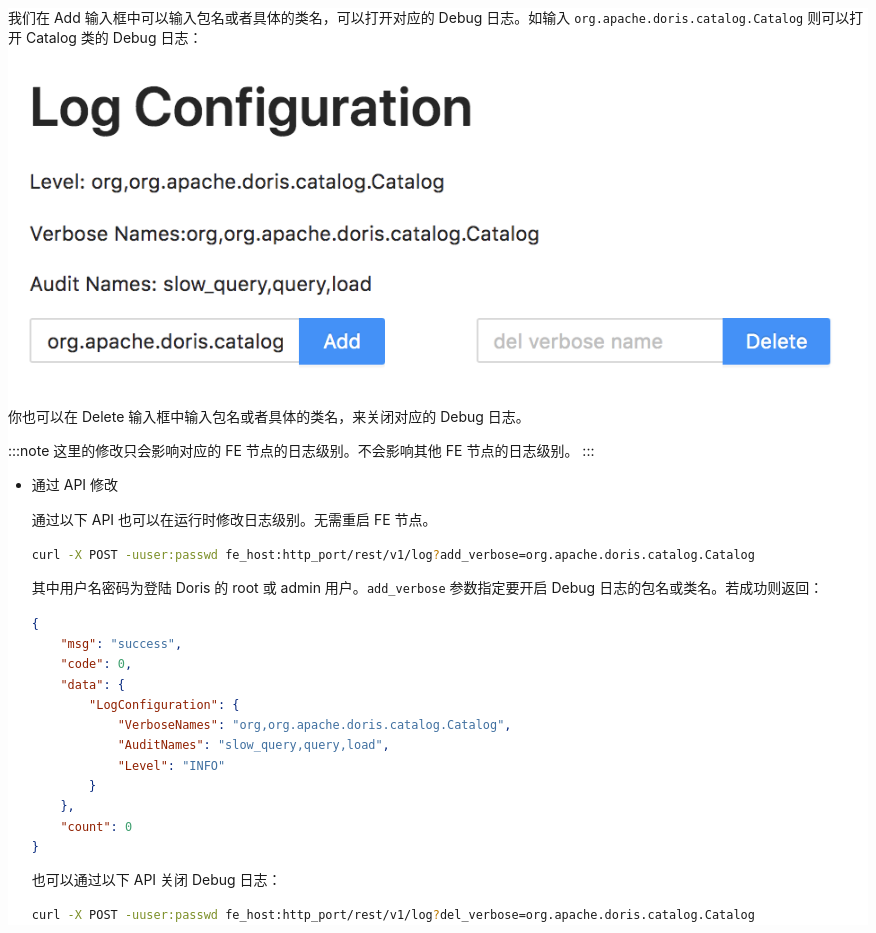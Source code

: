    我们在 Add 输入框中可以输入包名或者具体的类名，可以打开对应的 Debug 日志。如输入 `org.apache.doris.catalog.Catalog` 则可以打开 Catalog 类的 Debug 日志：

   ![](/images/log_manage/fe_web_log2.png)

   你也可以在 Delete 输入框中输入包名或者具体的类名，来关闭对应的 Debug 日志。

   :::note
   这里的修改只会影响对应的 FE 节点的日志级别。不会影响其他 FE 节点的日志级别。
   :::

- 通过 API 修改

   通过以下 API 也可以在运行时修改日志级别。无需重启 FE 节点。

   ```bash
   curl -X POST -uuser:passwd fe_host:http_port/rest/v1/log?add_verbose=org.apache.doris.catalog.Catalog
   ```

   其中用户名密码为登陆 Doris 的 root 或 admin 用户。`add_verbose` 参数指定要开启 Debug 日志的包名或类名。若成功则返回：

   ```json
   {
       "msg": "success", 
       "code": 0, 
       "data": {
           "LogConfiguration": {
               "VerboseNames": "org,org.apache.doris.catalog.Catalog", 
               "AuditNames": "slow_query,query,load", 
               "Level": "INFO"
           }
       }, 
       "count": 0
   }
   ```

   也可以通过以下 API 关闭 Debug 日志：

   ```bash
   curl -X POST -uuser:passwd fe_host:http_port/rest/v1/log?del_verbose=org.apache.doris.catalog.Catalog
   ```
